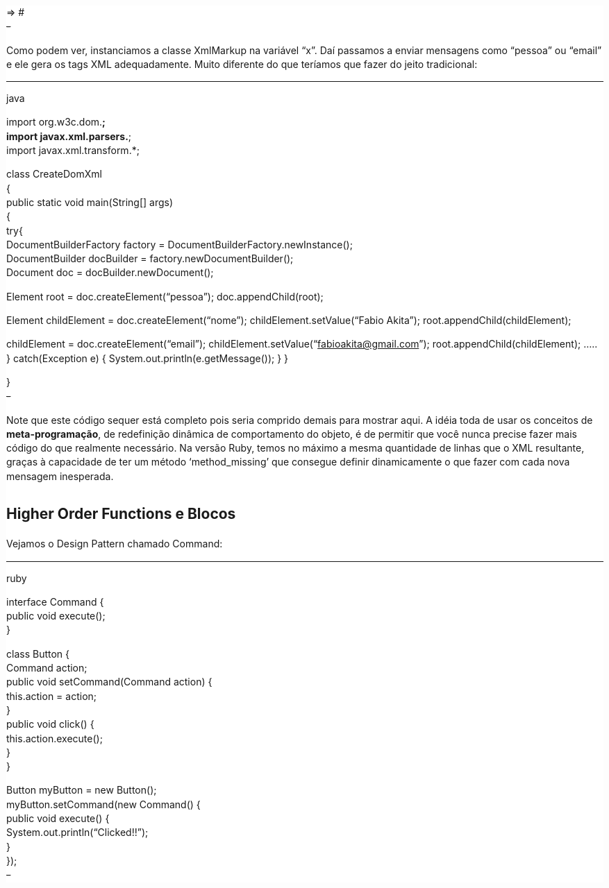<p>=&gt; #<io:0x12b7cc><br>
<del>-</del></io:0x12b7cc></p>
<p>Como podem ver, instanciamos a classe XmlMarkup na variável “x”. Daí passamos a enviar mensagens como “pessoa” ou “email” e ele gera os tags <span class="caps">XML</span> adequadamente. Muito diferente do que teríamos que fazer do jeito tradicional:</p>
<hr>
java
<p>import org.w3c.dom.<strong>;<br>
import javax.xml.parsers.</strong>; <br>
import javax.xml.transform.*;</p>
<p>class CreateDomXml <br>
{<br>
  public static void main(String[] args) <br>
  {<br>
    try{<br>
      DocumentBuilderFactory factory = DocumentBuilderFactory.newInstance();<br>
      DocumentBuilder docBuilder = factory.newDocumentBuilder();<br>
      Document doc = docBuilder.newDocument();</p>
Element root = doc.createElement(“pessoa”);
doc.appendChild(root);

Element childElement = doc.createElement(“nome”);
childElement.setValue(“Fabio Akita”);
root.appendChild(childElement);

childElement = doc.createElement(“email”);
childElement.setValue(“fabioakita@gmail.com”);
root.appendChild(childElement);
…..
} catch(Exception e) {
System.out.println(e.getMessage());
}
}
<p>}<br>
<del>-</del></p>
<p>Note que este código sequer está completo pois seria comprido demais para mostrar aqui. A idéia toda de usar os conceitos de <strong>meta-programação</strong>, de redefinição dinâmica de comportamento do objeto, é de permitir que você nunca precise fazer mais código do que realmente necessário. Na versão Ruby, temos no máximo a mesma quantidade de linhas que o <span class="caps">XML</span> resultante, graças à capacidade de ter um método ‘method_missing’ que consegue definir dinamicamente o que fazer com cada nova mensagem inesperada.</p>
<h2>Higher Order Functions e Blocos</h2>
<p>Vejamos o Design Pattern chamado Command:</p>
<hr>
ruby
<p>interface Command {<br>
  public void execute();<br>
}</p>
<p>class Button {<br>
  Command action;<br>
  public void setCommand(Command action) {<br>
    this.action = action;<br>
  }<br>
  public void click() {<br>
    this.action.execute();	<br>
  }<br>
}</p>
<p>Button myButton = new Button();<br>
myButton.setCommand(new Command() {<br>
  public void execute() {<br>
    System.out.println(“Clicked!!”);<br>
  }<br>
});<br>
<del>-</del></p>
